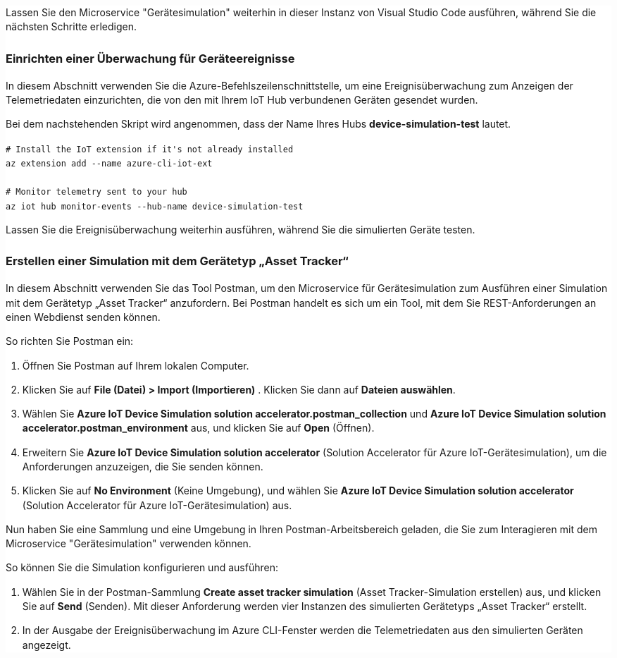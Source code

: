 Lassen Sie den Microservice "Gerätesimulation" weiterhin in dieser Instanz von Visual Studio Code ausführen, während Sie die nächsten Schritte erledigen.

### <a name="set-up-a-monitor-for-device-events"></a>Einrichten einer Überwachung für Geräteereignisse

In diesem Abschnitt verwenden Sie die Azure-Befehlszeilenschnittstelle, um eine Ereignisüberwachung zum Anzeigen der Telemetriedaten einzurichten, die von den mit Ihrem IoT Hub verbundenen Geräten gesendet wurden.

Bei dem nachstehenden Skript wird angenommen, dass der Name Ihres Hubs **device-simulation-test** lautet.

```azurecli-interactive
# Install the IoT extension if it's not already installed
az extension add --name azure-cli-iot-ext

# Monitor telemetry sent to your hub
az iot hub monitor-events --hub-name device-simulation-test
```

Lassen Sie die Ereignisüberwachung weiterhin ausführen, während Sie die simulierten Geräte testen.

### <a name="create-a-simulation-with-the-asset-tracker-device-type"></a>Erstellen einer Simulation mit dem Gerätetyp „Asset Tracker“

In diesem Abschnitt verwenden Sie das Tool Postman, um den Microservice für Gerätesimulation zum Ausführen einer Simulation mit dem Gerätetyp „Asset Tracker“ anzufordern. Bei Postman handelt es sich um ein Tool, mit dem Sie REST-Anforderungen an einen Webdienst senden können.

So richten Sie Postman ein:

1. Öffnen Sie Postman auf Ihrem lokalen Computer.

1. Klicken Sie auf **File (Datei) \> Import (Importieren)** . Klicken Sie dann auf **Dateien auswählen**.

1. Wählen Sie **Azure IoT Device Simulation solution accelerator.postman\_collection** und **Azure IoT Device Simulation solution accelerator.postman\_environment** aus, und klicken Sie auf **Open** (Öffnen).

1. Erweitern Sie **Azure IoT Device Simulation solution accelerator** (Solution Accelerator für Azure IoT-Gerätesimulation), um die Anforderungen anzuzeigen, die Sie senden können.

1. Klicken Sie auf **No Environment** (Keine Umgebung), und wählen Sie **Azure IoT Device Simulation solution accelerator** (Solution Accelerator für Azure IoT-Gerätesimulation) aus.

Nun haben Sie eine Sammlung und eine Umgebung in Ihren Postman-Arbeitsbereich geladen, die Sie zum Interagieren mit dem Microservice "Gerätesimulation" verwenden können.

So können Sie die Simulation konfigurieren und ausführen:

1. Wählen Sie in der Postman-Sammlung **Create asset tracker simulation** (Asset Tracker-Simulation erstellen) aus, und klicken Sie auf **Send** (Senden). Mit dieser Anforderung werden vier Instanzen des simulierten Gerätetyps „Asset Tracker“ erstellt.

1. In der Ausgabe der Ereignisüberwachung im Azure CLI-Fenster werden die Telemetriedaten aus den simulierten Geräten angezeigt.
